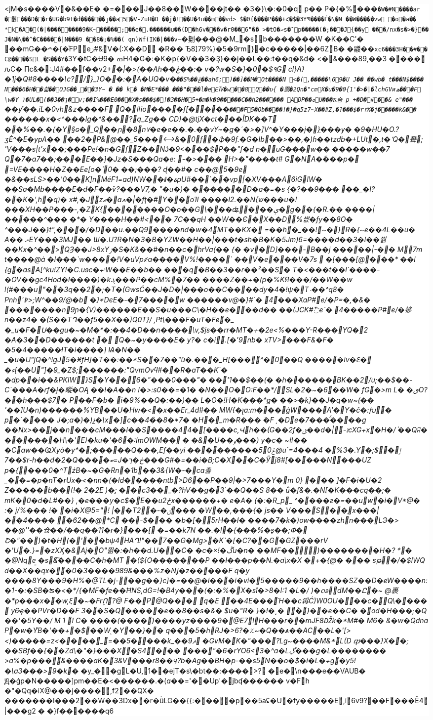 <jM�s�� ��V�&��E� �=���J��8��W����jt�� �3�}\�:�0�q񅰉 p�� P�{�%ެ���`�W�#N����ar�릵���D��r�UG�b9t�d������յ��a5�V-ZuH�O ��j�!��U�4u��m��vd> $�0{����P���+Հ�$�3YՊ����Ѓ�\�N ��W�����vw �o�a��*k�A�(�|�������ٔ�9�K~��̎���;��e�.������u��(D�h6v���v�r0��6"�� >�tO�ރs�¯p�����(�;���J{��y ���/nx�s�>�}��J�N�\��^�C�����|N���9 ��8�;�%��( qn)Wf(IK�|���v~`�劖���@�M_�sb�������W �K��C'� ��mG��ⰴ�{�͗FPeز#&V�(:X��D �R�� Ђ8]79%}�5�9rm}�c�����|��6ZB� �鬷��`xc6���3H��#��C@����SL �S���Y�`3Y�tC�Ʉ9� ߘH4�G�:�K�p{�V��3�Ҙ}��j��L��:t��q�&d� <�&���89,��3 ���� ԉC� Пc&�:J4#��f��v2+*�|�>(��Ah��ڠ��:� v�?w�S�}�0�$۹G cl}A}�1j�Q#8����\c?/}_}O��:�A�UQ�v�`��S%��ڠ��ah6;)��]��M�Ot����N <�(,�����\69�U J�� ��wb� t���N$����N���6�H��칆��OJG��_��3Y~ � �� k� �M�E*��� ���"���l�eEآV�w��8Q��ʋ{ �霘�2Qn�"cmؘX�u�9�0{1'�>�|�lchGVͷھ���F \w�Y )�UL�(��3��ȷ�v;��I%���E0���X�s���$�]�3��H�5+�m�k�0�����C��h2���֘��� ADP��ܘU���Ҟ숨 p_+�D�#�𰏔�& e"���`��ƴ� �.iL�0vh&z����F Q�#io����f[����`���F5�Qb����]�}�q5z7~X��#Z,�?���$�r۳X�j�����k&��`������x�<^���Ig�^&��?q_Zg�� CD}�@tjX�ct���ȊDK��T ��%��.�{�Y§ɢ�_Q��ր�8n٧�e�e��.�.��vY~�g�ˊ�>�]V^�Y���j�՗}ֻ���y� �9�HU�O.?ʒЀ^�E�ypA�� ��2�P&@��_5���&�0f�ֆ�9f.�G�Ib��>��,�)ɦ��tzdb�+LUt�,t�՚Q�䎹; 'V���s|t'x޻��;���Pe!�n�GfZ��Nʖ�9<���$P��"f�d n�uG���w�� �����w��7 Q �7�a7��;���E��]�Jz�S���Qa�e: -�>��� H> �"����t# G�NA�ۜ���p� =VE����H�Z��Ee[o�՝0� ��;���? ɖ��#� c��@5�9e �&��sLS>��'0��K]nMéF1=ad)NW��ǁ�ةpU#��`��vp|�XV���A6iGIW� ��Sa�Mb����E�d�F��ѷ?���V7,� "�u�)� ������D�a�=�s {�?��9��� ��_�I?��К�',h�q)� x#,�Jz ޖ�aߍ�|�fţ�#Y��oΊΙ ����l2.��N{ש���u�!���XH��P���-,�ZK{�������O�o��G\���ʥ���ې�g��{�R.�� ����|�����^��� �*� Y����H��#<�� 7C��qH ��W��Є�Χ��D%쌊�fy��8O� ^���J��}t",���/�D��u.��Q9����nd�w�4MT��KX� =��h�_��!~�}R�{~e��4L��u� A�� ޔEY���3M J�� Ѡ�.U?R�N�3�B�YZW��H��|���t�sh�B�K�5Jm)6=����d��3�I��쒉��Kx�^��>QȜ��J>8xYݬ�S�K&��#�n��c�hrVa(�� {� �v�D]���-B��j �����|-�� M7m t����@ȧ �I���`w����!V�uVp҂a����V%!����` ��V�e���V�7s  �[���[@���* ��l {g�asA[^ku!ZY!�C.uɘc�+˒W��E��b�� ��׌�q�B��3��r��²��S� T�<���t��l`����-�OV��gc4Hod�l����)�kܓ���P��cM%�7�� ����Z��+�(p�%KЯ���/��W��w l(#���u"��3q��2�;�T�(GwsĆ��J�D�|���o��C����dy�4�!ѱ�T˴��^q8� Pnh'߈>;W^��9/@�b �}*DєE�-�7����w ������v@�}#`� 4���XaP#e/�P=�,�&� �������n9ɲ�{V)������E��S�u���C\�H��e���d�� ��(JCK#߱e`� 4�����P#e/�蛥n��z4� �(S��TՂ��f5��X��)Q0T}/ ,Pt\���F�uT�Fe�_ �_u�F�Ս��gu�~�M�*�:��4�D��n����\v,$js��rr�MT�+�2e<%���Y-R���YQ�2 �A�3��D������t � Q�~�y����E� y?� c�i.[�'9nb� xTV>���F&�F� �5�4�����ɫT�i����] Ѩ�N�� _�u�U"jQ�^!gJ5�ӾfH]�T��:��*S��7��"ȕ�.���_H[���^�0��Q �����iv�Ԑ� �ء[��U"]�9_�Z$;������:"QvmOvϥ#��R�aT��K`� �dp��i��&PKIW}S�Y��6�"���0���"� � �'1��$��(� �h������BK��2/u;��$��-C`���A�rf�ɉ�瞛�OĄ ��!�A��n I�>:s0��=�1� �N��O�O:F��*/SL�2�~�6��W� fG�>m L� �ٯO? ��h���$7 � P��F�b� i�9%��Q�:��)�� L�O�!H�K���*g� ��>�k}��J�q�w~(�� '��]U�n)������%YB��U�Hw�<�x��Er_4d#�� MW{�ʅa:m���ġW���A'�Y�ĉ�:խ � p�`���� J�;a�)�)չ�\x�]c��4�̀�8�*7� �H�_m�R��� ٙ�F ͺ�De�7���̈́����g ��Nx>��j��n� ��cM���I��S����44�[����c,Վh��(G��2f�ݵ��d�|-ܐcXG+x�H�/ ֓��Qʭ� ������H\�'E)�ku�'�6�:ImOWM�� � �&�U��ٶ���) y�c� ~#�� �Caw��ҨXyό�y*�;�����Q���,Ef��yi ���������50ݝ@u`=4���4 �%3�.Y�;$�ٳ ��7$r-h��d�2�Q����ބ=J�ڂ�ך���G#�=��i�B;C�X��C�Ӳj8#[�����N���UZ p�{�ٌ���0�^TźB�~�G�Rn�1b��3ٞ&{W�-�ca촗_��=�р�nT�rUx�<�nn� (�ld�����ntb>D6��P��9|�>7���Y�m 0} ��� ]�F�i�U�2 Z�����b��(!� 2�2E )�ֽ; ��c3��_�?hV��g�3`��Q��S 8�� ǜ�f&�.�N[�K���cq��;� mK�0�d�L#��} ,�e���y�c$�E��uځ2x������+� e�A� (�:�R_p_ ^����ƨ�=��uw�i�V*@� :� j/%��� !ۛ� �i�X@5="! |��Τ2�-�ݪ��� �W��,���{� js�� V���΍S��̜x���|��4���� ۨ�62��@*C ��- $��� �b�[�5rH��I� ����7�k�)ow����zhَn���LЭ�> ��@''��仓��/��q��11�r�}���[ �=��k7N ��.�l�{���%�ȿ��;Փ� Շ�"��)�t�H(�'��bѱ׮4HAՂ!"��7��G�Mg>�K`�[�C?��G�GZ���rV �'U�.}=�zXӼ�&Aj�O"쮦�:�h��d.U��C� �c�×!�ڱu�n� ��MF��)��������H�? *� �@Nqe ͇�s&͠����C�h�MT �(${O�������P ��I���p��N.�a\x�X �+�{@� ��� sթ�/�$IWQ d��X��qx��0�3����989&���%z�Nʝ�z��׏���Ϝ q�y ����8Y���9�H%�@T L�j-��g��}c]�=��@�l���i�vi�5�����9��h����SZ��D�eW����n:�1-�:�SB�ʦ�<�*/{�MF�fe��ĦNS,dG=!�B4y���(�:�%�X�s ȉ�> 8�I:1 �L�/ )�ꧪdM��Ը�~ @裹�*p���x��w,ξ�~�FrܹՈ?@ F��P@Q��� q�E ��4E���Ή��c爯Ć)W0OU���c�Q\����  у6ҿ��PVr�D��F 3��S�Q�����e��8��s�&� $u�"R� }�!�˯� ۡ�}��e��C� �od�H��� ;�Q ��'�5Y��/ M 1 I C� ����(����)����yz����9�@E7lH���r��mJF8Ǆk�*M#� M6� &�w�Qdna P�w�Y֮B�'��+�$��Wͺ�Y��}�� q��ؐ�5�hRJ�>6?�؉~�Q��ѧ��AC��L�'[><)�����=z<����_=��5�׉���k_��ޘ9 �GvM�K�"���?Lg~����M&*L(D ⴔ���}X�΂�; ��SBf��{��Zd\�"�}���X�S4��� ���"�6�rYO6<3�^a�Lڲ���g�L�������� >a%�p���&����aK�3&V���r8��ӌ?b�Ag��BH�p-��s5N��o�$�i�L�+g֐�y5!�\a3���>9�k*� �y_��gL�U,1��ejT�s\�bt��:����>? �e�\n���e��VAUB� Ԭ�ǵp�N�����]pm��E�<����$��.�(a�$�='��Up'�jbʠ������ v�Fh �"�Qq�iX@���j����,f2��QX� �������I���2��W��3Dx��r�ǜLG��{{:����p��5aʢ�U�fy�����E,i6v9?��F���Ë4|���g2 � �}f������q6